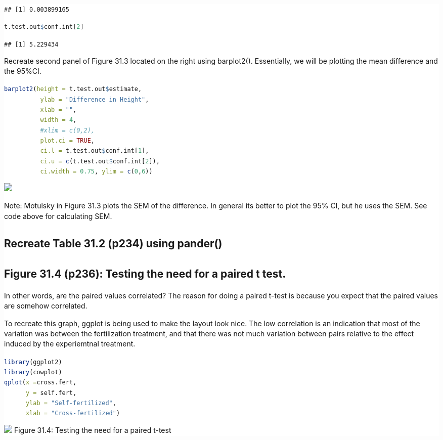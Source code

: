 ```
## [1] 0.003899165
```

```r
t.test.out$conf.int[2]
```

```
## [1] 5.229434
```

Recreate second panel of Figure 31.3 located on the right using barplot2(). Essentially, we will be plotting the mean difference and the 95%CI.  

```r
barplot2(height = t.test.out$estimate, 
          ylab = "Difference in Height", 
          xlab = "", 
          width = 4, 
          #xlim = c(0,2),
          plot.ci = TRUE, 
          ci.l = t.test.out$conf.int[1],
          ci.u = c(t.test.out$conf.int[2]), 
          ci.width = 0.75, ylim = c(0,6))
```

<img src="06-Ch31_paired_t_test_files/figure-html/unnamed-chunk-34-1.png" width="672" />

Note: Motulsky in Figure 31.3 plots the SEM of the difference.  In general its better to plot the 95% CI, but he uses the SEM.  See code above for calculating SEM.

## Recreate Table 31.2 (p234) using pander()


## Figure 31.4 (p236): Testing the need for a paired t test. 

In other words, are the paired values correlated?  The reason for doing a paired t-test is because you expect that the paired values are somehow correlated. 

To recreate this graph, ggplot is being used to make the layout look nice.  The low correlation is an indication that most of the variation was between the fertilization treatment, and that there was not much variation between pairs relative to the effect induced by the experiemtnal treatment.


```r
library(ggplot2)
library(cowplot)
qplot(x =cross.fert, 
      y = self.fert, 
      ylab = "Self-fertilized", 
      xlab = "Cross-fertilized")
```

<img src="06-Ch31_paired_t_test_files/figure-html/unnamed-chunk-36-1.png" width="672" />
Figure 31.4: Testing the need for a paired t-test
